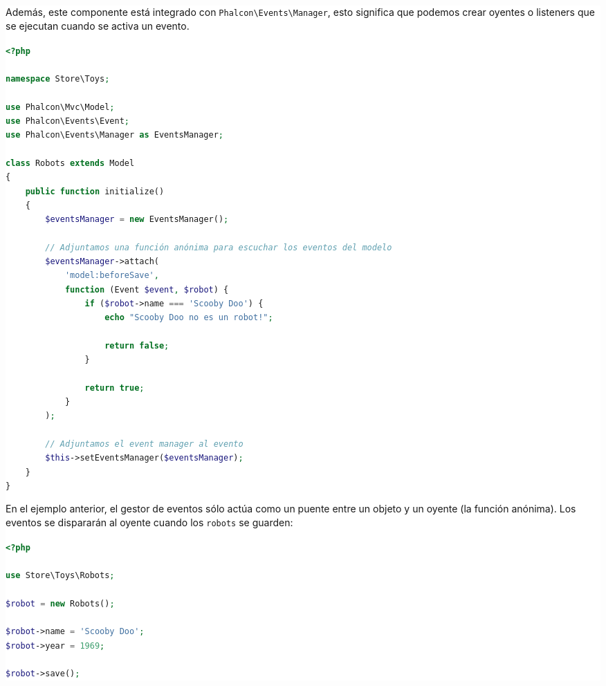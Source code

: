 Además, este componente está integrado con `Phalcon\Events\Manager`, esto significa que podemos crear oyentes o listeners que se ejecutan cuando se activa un evento.

```php
<?php

namespace Store\Toys;

use Phalcon\Mvc\Model;
use Phalcon\Events\Event;
use Phalcon\Events\Manager as EventsManager;

class Robots extends Model
{
    public function initialize()
    {
        $eventsManager = new EventsManager();

        // Adjuntamos una función anónima para escuchar los eventos del modelo
        $eventsManager->attach(
            'model:beforeSave',
            function (Event $event, $robot) {
                if ($robot->name === 'Scooby Doo') {
                    echo "Scooby Doo no es un robot!";

                    return false;
                }

                return true;
            }
        );

        // Adjuntamos el event manager al evento
        $this->setEventsManager($eventsManager);
    }
}
```

En el ejemplo anterior, el gestor de eventos sólo actúa como un puente entre un objeto y un oyente (la función anónima). Los eventos se dispararán al oyente cuando los `robots` se guarden:

```php
<?php

use Store\Toys\Robots;

$robot = new Robots();

$robot->name = 'Scooby Doo';
$robot->year = 1969;

$robot->save();
```
